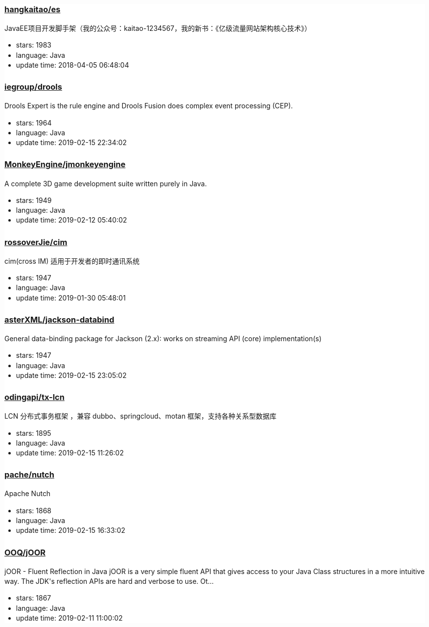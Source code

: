 ### [hangkaitao/es](https://github.com/zhangkaitao/es)
JavaEE项目开发脚手架（我的公众号：kaitao-1234567，我的新书：《亿级流量网站架构核心技术》）
- stars: 1983
- language: Java
- update time: 2018-04-05 06:48:04

### [iegroup/drools](https://github.com/kiegroup/drools)
Drools Expert is the rule engine and Drools Fusion does complex event processing (CEP).
- stars: 1964
- language: Java
- update time: 2019-02-15 22:34:02

### [MonkeyEngine/jmonkeyengine](https://github.com/jMonkeyEngine/jmonkeyengine)
A complete 3D game development suite written purely in Java.
- stars: 1949
- language: Java
- update time: 2019-02-12 05:40:02

### [rossoverJie/cim](https://github.com/crossoverJie/cim)
cim(cross IM) 适用于开发者的即时通讯系统
- stars: 1947
- language: Java
- update time: 2019-01-30 05:48:01

### [asterXML/jackson-databind](https://github.com/FasterXML/jackson-databind)
General data-binding package for Jackson (2.x): works on streaming API (core) implementation(s)
- stars: 1947
- language: Java
- update time: 2019-02-15 23:05:02

### [odingapi/tx-lcn](https://github.com/codingapi/tx-lcn)
LCN 分布式事务框架 ，兼容 dubbo、springcloud、motan 框架，支持各种关系型数据库
- stars: 1895
- language: Java
- update time: 2019-02-15 11:26:02

### [pache/nutch](https://github.com/apache/nutch)
Apache Nutch
- stars: 1868
- language: Java
- update time: 2019-02-15 16:33:02

### [OOQ/jOOR](https://github.com/jOOQ/jOOR)
jOOR - Fluent Reflection in Java jOOR is a very simple fluent API that gives access to your Java Class structures in a more intuitive way. The JDK's reflection APIs are hard and verbose to use. Ot…
- stars: 1867
- language: Java
- update time: 2019-02-11 11:00:02
